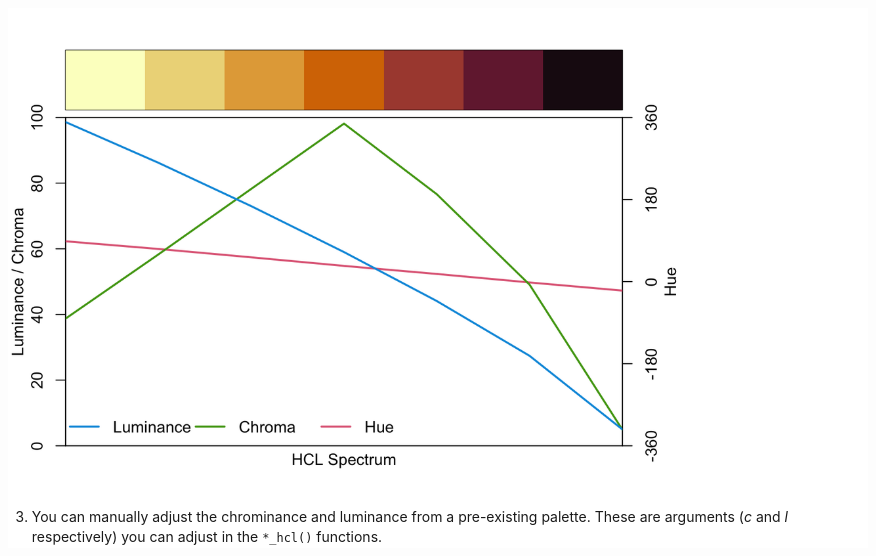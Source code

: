 <img src="Visualizations4_files/figure-html/unnamed-chunk-37-2.png" width="672" />

3. You can manually adjust the chrominance and luminance from a pre-existing palette. These are arguments (*c* and *l* respectively) you can adjust in the `*_hcl()` functions.
